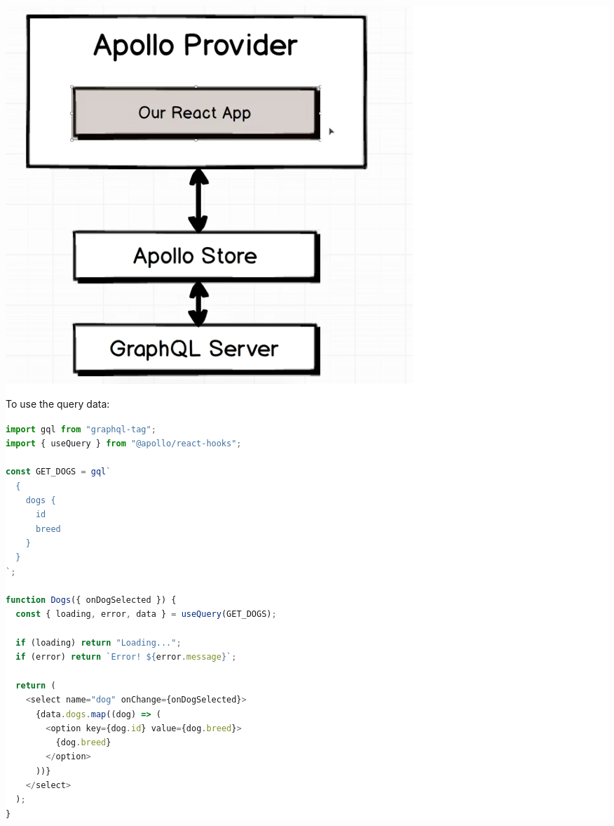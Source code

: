 ![querylifecycle](./img/apollo-client-1.PNG)

To use the query data:

```javascript
import gql from "graphql-tag";
import { useQuery } from "@apollo/react-hooks";

const GET_DOGS = gql`
  {
    dogs {
      id
      breed
    }
  }
`;

function Dogs({ onDogSelected }) {
  const { loading, error, data } = useQuery(GET_DOGS);

  if (loading) return "Loading...";
  if (error) return `Error! ${error.message}`;

  return (
    <select name="dog" onChange={onDogSelected}>
      {data.dogs.map((dog) => (
        <option key={dog.id} value={dog.breed}>
          {dog.breed}
        </option>
      ))}
    </select>
  );
}
```
